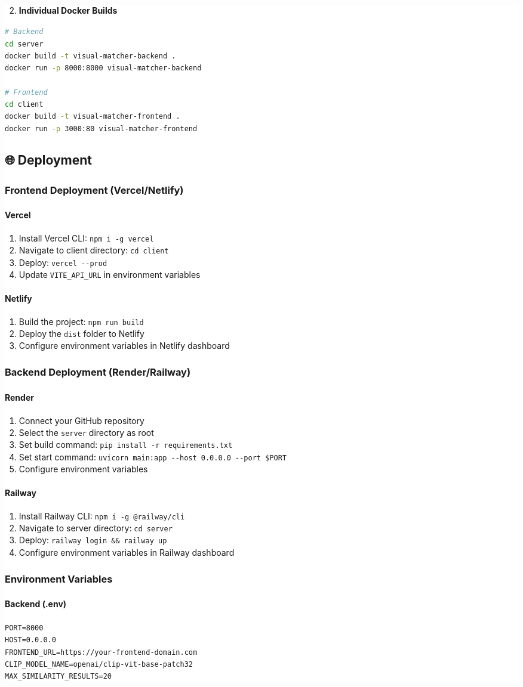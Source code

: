 2. **Individual Docker Builds**
```bash
# Backend
cd server
docker build -t visual-matcher-backend .
docker run -p 8000:8000 visual-matcher-backend

# Frontend
cd client
docker build -t visual-matcher-frontend .
docker run -p 3000:80 visual-matcher-frontend
```

## 🌐 Deployment

### Frontend Deployment (Vercel/Netlify)

#### Vercel
1. Install Vercel CLI: `npm i -g vercel`
2. Navigate to client directory: `cd client`
3. Deploy: `vercel --prod`
4. Update `VITE_API_URL` in environment variables

#### Netlify
1. Build the project: `npm run build`
2. Deploy the `dist` folder to Netlify
3. Configure environment variables in Netlify dashboard

### Backend Deployment (Render/Railway)

#### Render
1. Connect your GitHub repository
2. Select the `server` directory as root
3. Set build command: `pip install -r requirements.txt`
4. Set start command: `uvicorn main:app --host 0.0.0.0 --port $PORT`
5. Configure environment variables

#### Railway
1. Install Railway CLI: `npm i -g @railway/cli`
2. Navigate to server directory: `cd server`
3. Deploy: `railway login && railway up`
4. Configure environment variables in Railway dashboard

### Environment Variables

#### Backend (.env)
```env
PORT=8000
HOST=0.0.0.0
FRONTEND_URL=https://your-frontend-domain.com
CLIP_MODEL_NAME=openai/clip-vit-base-patch32
MAX_SIMILARITY_RESULTS=20
```
